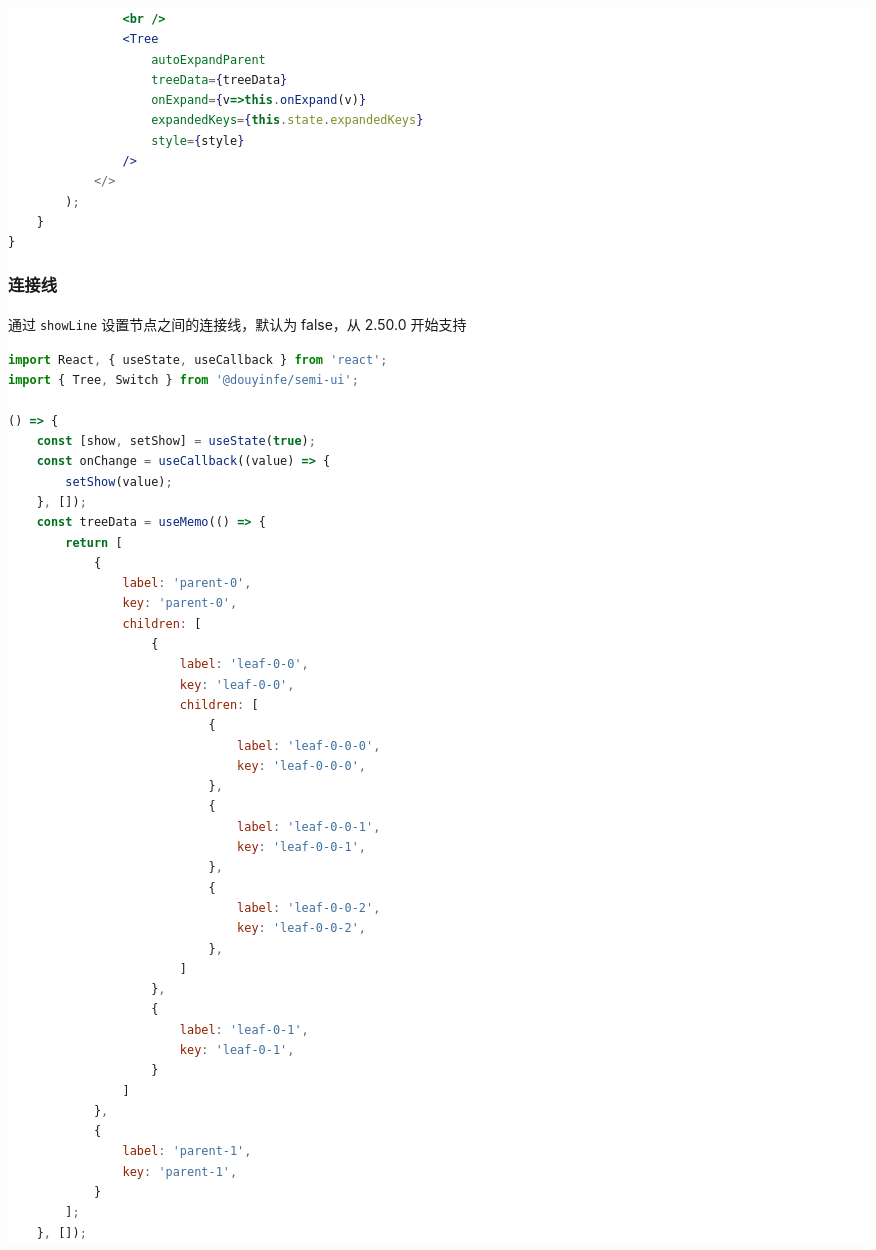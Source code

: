 ```jsx live=true
                <br />
                <Tree
                    autoExpandParent
                    treeData={treeData}
                    onExpand={v=>this.onExpand(v)}
                    expandedKeys={this.state.expandedKeys}
                    style={style}
                />
            </>
        );
    }
}
```

### 连接线

通过 `showLine` 设置节点之间的连接线，默认为 false，从 2.50.0 开始支持

```jsx live=true hideInDSM
import React, { useState, useCallback } from 'react';
import { Tree, Switch } from '@douyinfe/semi-ui';

() => {
    const [show, setShow] = useState(true);
    const onChange = useCallback((value) => {
        setShow(value);
    }, []);
    const treeData = useMemo(() => {
        return [
            {
                label: 'parent-0',
                key: 'parent-0',
                children: [
                    {
                        label: 'leaf-0-0',
                        key: 'leaf-0-0',
                        children: [
                            {
                                label: 'leaf-0-0-0',
                                key: 'leaf-0-0-0',
                            },
                            {
                                label: 'leaf-0-0-1',
                                key: 'leaf-0-0-1',
                            },
                            {
                                label: 'leaf-0-0-2',
                                key: 'leaf-0-0-2',
                            },
                        ]
                    },
                    {
                        label: 'leaf-0-1',
                        key: 'leaf-0-1',
                    }
                ]
            },
            {
                label: 'parent-1',
                key: 'parent-1',
            }
        ];
    }, []);

```